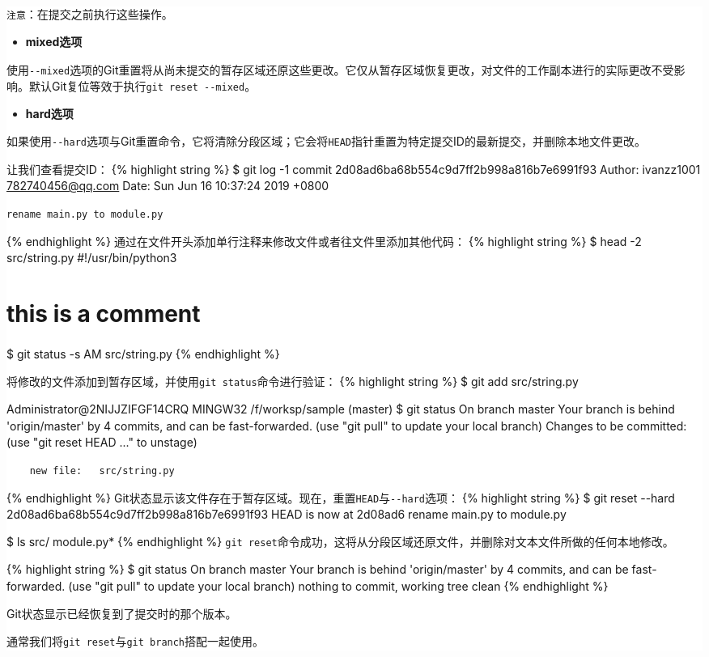 ```注意```：在提交之前执行这些操作。
* **mixed选项**

使用```--mixed```选项的Git重置将从尚未提交的暂存区域还原这些更改。它仅从暂存区域恢复更改，对文件的工作副本进行的实际更改不受影响。默认Git复位等效于执行```git reset --mixed```。

* **hard选项**

如果使用```--hard```选项与Git重置命令，它将清除分段区域；它会将```HEAD```指针重置为特定提交ID的最新提交，并删除本地文件更改。

让我们查看提交ID：
{% highlight string %}
$ git log -1
commit 2d08ad6ba68b554c9d7ff2b998a816b7e6991f93
Author: ivanzz1001 <782740456@qq.com>
Date:   Sun Jun 16 10:37:24 2019 +0800

    rename main.py to module.py
{% endhighlight %}
通过在文件开头添加单行注释来修改文件或者往文件里添加其他代码：
{% highlight string %}
$ head -2 src/string.py
#!/usr/bin/python3
# this is a comment

$ git status -s
AM src/string.py
{% endhighlight %}

将修改的文件添加到暂存区域，并使用```git status```命令进行验证：
{% highlight string %}
$ git add src/string.py

Administrator@2NIJJZIFGF14CRQ MINGW32 /f/worksp/sample (master)
$ git status
On branch master
Your branch is behind 'origin/master' by 4 commits, and can be fast-forwarded.
  (use "git pull" to update your local branch)
Changes to be committed:
  (use "git reset HEAD <file>..." to unstage)

        new file:   src/string.py
{% endhighlight %}
Git状态显示该文件存在于暂存区域。现在，重置```HEAD```与```--hard```选项：
{% highlight string %}
$ git reset --hard 2d08ad6ba68b554c9d7ff2b998a816b7e6991f93
HEAD is now at 2d08ad6 rename main.py to module.py

$ ls src/
module.py*
{% endhighlight %}
```git reset```命令成功，这将从分段区域还原文件，并删除对文本文件所做的任何本地修改。

{% highlight string %}
$ git status
On branch master
Your branch is behind 'origin/master' by 4 commits, and can be fast-forwarded.
  (use "git pull" to update your local branch)
nothing to commit, working tree clean
{% endhighlight %}

Git状态显示已经恢复到了提交时的那个版本。

通常我们将```git reset```与```git branch```搭配一起使用。
```